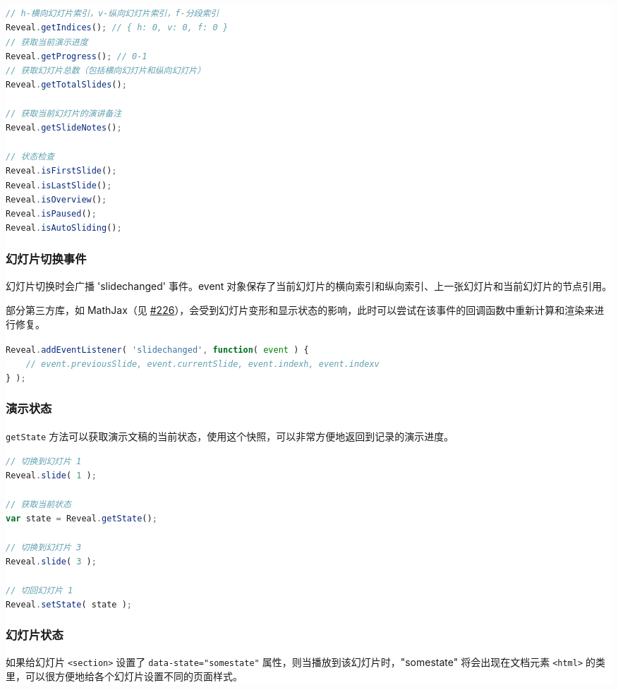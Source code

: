 ```javascript
// h-横向幻灯片索引，v-纵向幻灯片索引，f-分段索引
Reveal.getIndices(); // { h: 0, v: 0, f: 0 }
// 获取当前演示进度
Reveal.getProgress(); // 0-1
// 获取幻灯片总数（包括横向幻灯片和纵向幻灯片）
Reveal.getTotalSlides();

// 获取当前幻灯片的演讲备注
Reveal.getSlideNotes();

// 状态检查
Reveal.isFirstSlide();
Reveal.isLastSlide();
Reveal.isOverview();
Reveal.isPaused();
Reveal.isAutoSliding();
```

### 幻灯片切换事件

幻灯片切换时会广播 'slidechanged' 事件。event 对象保存了当前幻灯片的横向索引和纵向索引、上一张幻灯片和当前幻灯片的节点引用。

部分第三方库，如 MathJax（见 [#226](https://github.com/hellobugme/reveal.js/issues/226#issuecomment-10261609)），会受到幻灯片变形和显示状态的影响，此时可以尝试在该事件的回调函数中重新计算和渲染来进行修复。

```javascript
Reveal.addEventListener( 'slidechanged', function( event ) {
	// event.previousSlide, event.currentSlide, event.indexh, event.indexv
} );
```

### 演示状态

`getState` 方法可以获取演示文稿的当前状态，使用这个快照，可以非常方便地返回到记录的演示进度。

```javascript
// 切换到幻灯片 1
Reveal.slide( 1 );

// 获取当前状态
var state = Reveal.getState();

// 切换到幻灯片 3
Reveal.slide( 3 );

// 切回幻灯片 1
Reveal.setState( state );
```

### 幻灯片状态

如果给幻灯片 ``<section>`` 设置了 ``data-state="somestate"`` 属性，则当播放到该幻灯片时，"somestate" 将会出现在文档元素 ``<html>`` 的类里，可以很方便地给各个幻灯片设置不同的页面样式。

